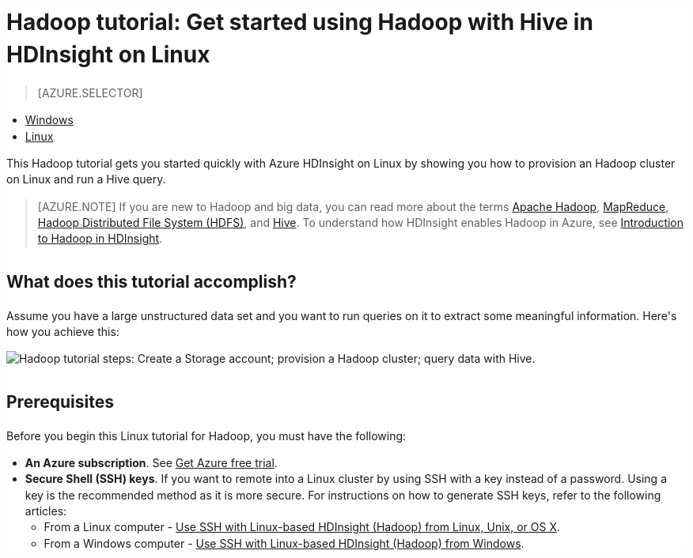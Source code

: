 <properties
   	pageTitle="Linux tutorial: Get started with Hadoop and Hive | Microsoft Azure"
   	description="Follow this Linux tutorial to get started using Hadoop in HDInsight. Learn how to provision Linux clusters, and query data with Hive."
   	services="hdinsight"
   	documentationCenter=""
   	authors="nitinme"
   	manager="paulettm"
   	editor="cgronlun"
	tags="azure-portal"/>

<tags
   	ms.service="hdinsight"
   	ms.devlang="na"
   	ms.topic="hero-article"
   	ms.tgt_pltfrm="na"
   	ms.workload="big-data"
   	ms.date="08/21/2015"
   	ms.author="nitinme"/>

# Hadoop tutorial: Get started using Hadoop with Hive in HDInsight on Linux

> [AZURE.SELECTOR]
- [Windows](hdinsight-hadoop-tutorial-get-started-windows.md)
- [Linux](hdinsight-hadoop-linux-tutorial-get-started.md)

This Hadoop tutorial gets you started quickly with Azure HDInsight on Linux by showing you how to provision an Hadoop cluster on Linux and run a Hive query.


> [AZURE.NOTE] If you are new to Hadoop and big data, you can read more about the terms <a href="http://go.microsoft.com/fwlink/?LinkId=510084" target="_blank">Apache Hadoop</a>, <a href="http://go.microsoft.com/fwlink/?LinkId=510086" target="_blank">MapReduce</a>, <a href="http://go.microsoft.com/fwlink/?LinkId=510087" target="_blank">Hadoop Distributed File System (HDFS)</a>, and <a href="http://go.microsoft.com/fwlink/?LinkId=510085" target="_blank">Hive</a>. To understand how HDInsight enables Hadoop in Azure, see [Introduction to Hadoop in HDInsight](hdinsight-hadoop-introduction.md).


## What does this tutorial accomplish?

Assume you have a large unstructured data set and you want to run queries on it to extract some meaningful information. Here's how you achieve this:

   ![Hadoop tutorial steps: Create a Storage account; provision a Hadoop cluster; query data with Hive.](./media/hdinsight-hadoop-linux-tutorial-get-started/HDI.Linux.GetStartedFlow.png)


## Prerequisites

Before you begin this Linux tutorial for Hadoop, you must have the following:

- **An Azure subscription**. See [Get Azure free trial](http://azure.microsoft.com/documentation/videos/get-azure-free-trial-for-testing-hadoop-in-hdinsight/).
- **Secure Shell (SSH) keys**. If you want to remote into a Linux cluster by using SSH with a key instead of a password. Using a key is the recommended method as it is more secure. For instructions on how to generate SSH keys, refer to the following articles:
	-  From a Linux computer - [Use SSH with Linux-based HDInsight (Hadoop) from Linux, Unix, or OS X](hdinsight-hadoop-linux-use-ssh-unix.md).
	-  From a Windows computer - [Use SSH with Linux-based HDInsight (Hadoop) from Windows](hdinsight-hadoop-linux-use-ssh-windows.md).


[1]: ../HDInsight/hdinsight-hadoop-visual-studio-tools-get-started.md
[hdinsight-provision]: hdinsight-provision-clusters.md
[hdinsight-admin-powershell]: hdinsight-administer-use-powershell.md
[hdinsight-upload-data]: hdinsight-upload-data.md
[hdinsight-use-mapreduce]: hdinsight-use-mapreduce.md
[hdinsight-use-hive]: hdinsight-use-hive.md
[hdinsight-use-pig]: hdinsight-use-pig.md
[powershell-download]: http://go.microsoft.com/fwlink/p/?linkid=320376&clcid=0x409
[powershell-install-configure]: ../install-configure-powershell.md
[powershell-open]: ../install-configure-powershell.md#Install
[img-hdi-dashboard]: ./media/hdinsight-hadoop-tutorial-get-started-windows/HDI.dashboard.png
[img-hdi-dashboard-query-select]: ./media/hdinsight-hadoop-tutorial-get-started-windows/HDI.dashboard.query.select.png
[img-hdi-dashboard-query-select-result]: ./media/hdinsight-hadoop-tutorial-get-started-windows/HDI.dashboard.query.select.result.png
[img-hdi-dashboard-query-select-result-output]: ./media/hdinsight-hadoop-tutorial-get-started-windows/HDI.dashboard.query.select.result.output.png
[img-hdi-dashboard-query-browse-output]: ./media/hdinsight-hadoop-tutorial-get-started-windows/HDI.dashboard.query.browse.output.png
[image-hdi-clusterstatus]: ./media/hdinsight-hadoop-tutorial-get-started-windows/HDI.ClusterStatus.png
[image-hdi-gettingstarted-powerquery-importdata]: ./media/hdinsight-hadoop-tutorial-get-started-windows/HDI.GettingStarted.PowerQuery.ImportData.png
[image-hdi-gettingstarted-powerquery-importdata2]: ./media/hdinsight-hadoop-tutorial-get-started-windows/HDI.GettingStarted.PowerQuery.ImportData2.png